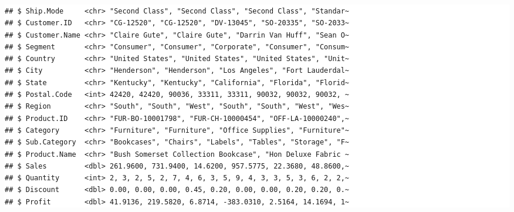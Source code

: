     ## $ Ship.Mode     <chr> "Second Class", "Second Class", "Second Class", "Standar~
    ## $ Customer.ID   <chr> "CG-12520", "CG-12520", "DV-13045", "SO-20335", "SO-2033~
    ## $ Customer.Name <chr> "Claire Gute", "Claire Gute", "Darrin Van Huff", "Sean O~
    ## $ Segment       <chr> "Consumer", "Consumer", "Corporate", "Consumer", "Consum~
    ## $ Country       <chr> "United States", "United States", "United States", "Unit~
    ## $ City          <chr> "Henderson", "Henderson", "Los Angeles", "Fort Lauderdal~
    ## $ State         <chr> "Kentucky", "Kentucky", "California", "Florida", "Florid~
    ## $ Postal.Code   <int> 42420, 42420, 90036, 33311, 33311, 90032, 90032, 90032, ~
    ## $ Region        <chr> "South", "South", "West", "South", "South", "West", "Wes~
    ## $ Product.ID    <chr> "FUR-BO-10001798", "FUR-CH-10000454", "OFF-LA-10000240",~
    ## $ Category      <chr> "Furniture", "Furniture", "Office Supplies", "Furniture"~
    ## $ Sub.Category  <chr> "Bookcases", "Chairs", "Labels", "Tables", "Storage", "F~
    ## $ Product.Name  <chr> "Bush Somerset Collection Bookcase", "Hon Deluxe Fabric ~
    ## $ Sales         <dbl> 261.9600, 731.9400, 14.6200, 957.5775, 22.3680, 48.8600,~
    ## $ Quantity      <int> 2, 3, 2, 5, 2, 7, 4, 6, 3, 5, 9, 4, 3, 3, 5, 3, 6, 2, 2,~
    ## $ Discount      <dbl> 0.00, 0.00, 0.00, 0.45, 0.20, 0.00, 0.00, 0.20, 0.20, 0.~
    ## $ Profit        <dbl> 41.9136, 219.5820, 6.8714, -383.0310, 2.5164, 14.1694, 1~
